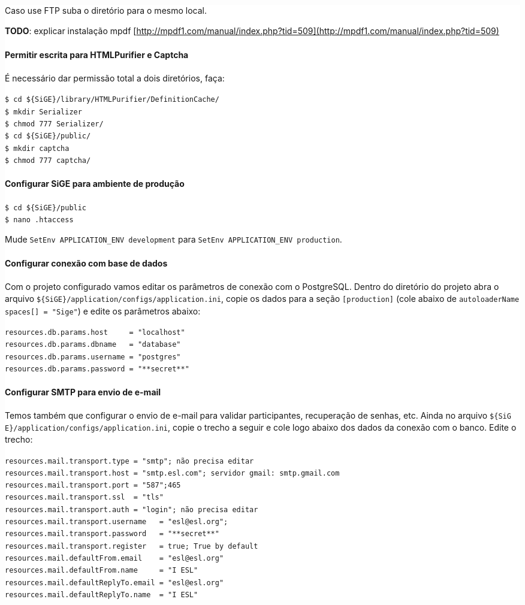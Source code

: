 Caso use FTP suba o diretório para o mesmo local.

**TODO**: explicar instalação mpdf [http://mpdf1.com/manual/index.php?tid=509](http://mpdf1.com/manual/index.php?tid=509)

#### Permitir escrita para HTMLPurifier e Captcha

É necessário dar permissão total a dois diretórios, faça:

```text
$ cd ${SiGE}/library/HTMLPurifier/DefinitionCache/
$ mkdir Serializer
$ chmod 777 Serializer/
$ cd ${SiGE}/public/
$ mkdir captcha
$ chmod 777 captcha/
```

#### Configurar SiGE para ambiente de produção

```text
$ cd ${SiGE}/public
$ nano .htaccess
```

Mude `SetEnv APPLICATION_ENV development` para `SetEnv APPLICATION_ENV production`.

#### Configurar conexão com base de dados

Com o projeto configurado vamos editar os parâmetros de conexão com o PostgreSQL. Dentro do diretório do projeto abra o arquivo `${SiGE}/application/configs/application.ini`, copie os dados para a seção `[production]` \(cole abaixo de `autoloaderNamespaces[] = "Sige"`\) e edite os parâmetros abaixo:

```text
resources.db.params.host     = "localhost"
resources.db.params.dbname   = "database"
resources.db.params.username = "postgres"
resources.db.params.password = "**secret**"
```

#### Configurar SMTP para envio de e-mail

Temos também que configurar o envio de e-mail para validar participantes, recuperação de senhas, etc. Ainda no arquivo `${SiGE}/application/configs/application.ini`, copie o trecho a seguir e cole logo abaixo dos dados da conexão com o banco. Edite o trecho:

```text
resources.mail.transport.type = "smtp"; não precisa editar
resources.mail.transport.host = "smtp.esl.com"; servidor gmail: smtp.gmail.com
resources.mail.transport.port = "587";465
resources.mail.transport.ssl  = "tls"
resources.mail.transport.auth = "login"; não precisa editar
resources.mail.transport.username   = "esl@esl.org";
resources.mail.transport.password   = "**secret**"
resources.mail.transport.register   = true; True by default
resources.mail.defaultFrom.email    = "esl@esl.org"
resources.mail.defaultFrom.name     = "I ESL"
resources.mail.defaultReplyTo.email = "esl@esl.org"
resources.mail.defaultReplyTo.name  = "I ESL"
```
